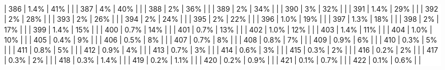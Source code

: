 | 386 | 1.4% | 41% |  |
| 387 | 4% | 40% |  |
| 388 | 2% | 36% |  |
| 389 | 2% | 34% |  |
| 390 | 3% | 32% |  |
| 391 | 1.4% | 29% |  |
| 392 | 2% | 28% |  |
| 393 | 2% | 26% |  |
| 394 | 2% | 24% |  |
| 395 | 2% | 22% |  |
| 396 | 1.0% | 19% |  |
| 397 | 1.3% | 18% |  |
| 398 | 2% | 17% |  |
| 399 | 1.4% | 15% |  |
| 400 | 0.7% | 14% |  |
| 401 | 0.7% | 13% |  |
| 402 | 1.0% | 12% |  |
| 403 | 1.4% | 11% |  |
| 404 | 1.0% | 10% |  |
| 405 | 0.4% | 9% |  |
| 406 | 0.5% | 8% |  |
| 407 | 0.7% | 8% |  |
| 408 | 0.8% | 7% |  |
| 409 | 0.9% | 6% |  |
| 410 | 0.3% | 5% |  |
| 411 | 0.8% | 5% |  |
| 412 | 0.9% | 4% |  |
| 413 | 0.7% | 3% |  |
| 414 | 0.6% | 3% |  |
| 415 | 0.3% | 2% |  |
| 416 | 0.2% | 2% |  |
| 417 | 0.3% | 2% |  |
| 418 | 0.3% | 1.4% |  |
| 419 | 0.2% | 1.1% |  |
| 420 | 0.2% | 0.9% |  |
| 421 | 0.1% | 0.7% |  |
| 422 | 0.1% | 0.6% |  |